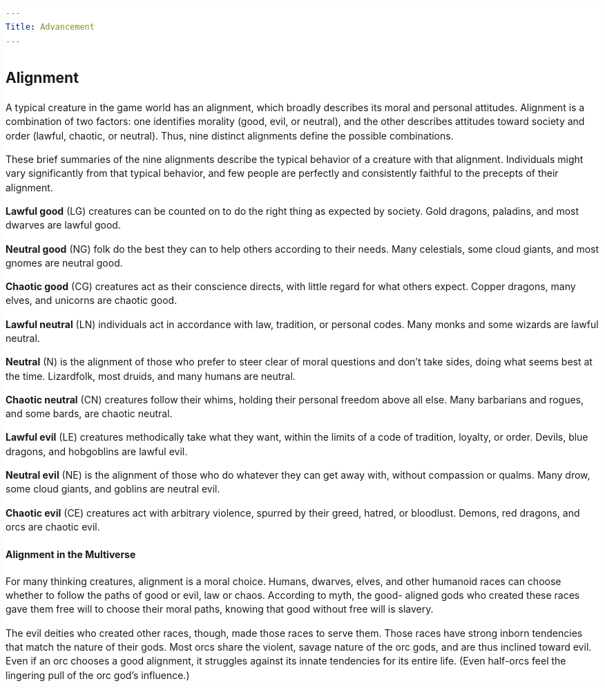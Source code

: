 ```yaml
---
Title: Advancement
---
```


Alignment
----------

A typical creature in the game world has an alignment, which broadly describes its moral and personal attitudes. Alignment is a combination of two factors: one identifies morality (good, evil, or neutral), and the other describes attitudes toward society and order (lawful, chaotic, or neutral). Thus, nine distinct alignments define the possible combinations.

These brief summaries of the nine alignments describe the typical behavior of a creature with that alignment. Individuals might vary significantly from that typical behavior, and few people are perfectly and consistently faithful to the precepts of their alignment.

**Lawful good** (LG) creatures can be counted on to do the right thing as expected by society. Gold dragons, paladins, and most dwarves are lawful good.

**Neutral good** (NG) folk do the best they can to help others according to their needs. Many celestials, some cloud giants, and most gnomes are neutral good.

**Chaotic good** (CG) creatures act as their conscience directs, with little regard for what others expect. Copper dragons, many elves, and unicorns are chaotic good.

**Lawful neutral** (LN) individuals act in accordance with law, tradition, or personal codes. Many monks and some wizards are lawful neutral.

**Neutral** (N) is the alignment of those who prefer to steer clear of moral questions and don’t take sides, doing what seems best at the time. Lizardfolk, most druids, and many humans are neutral.

**Chaotic neutral** (CN) creatures follow their whims, holding their personal freedom above all else. Many barbarians and rogues, and some bards, are chaotic neutral.

**Lawful evil** (LE) creatures methodically take what they want, within the limits of a code of tradition, loyalty, or order. Devils, blue dragons, and hobgoblins are lawful evil.

**Neutral evil** (NE) is the alignment of those who do whatever they can get away with, without compassion or qualms. Many drow, some cloud giants, and goblins are neutral evil.

**Chaotic evil** (CE) creatures act with arbitrary violence, spurred by their greed, hatred, or bloodlust. Demons, red dragons, and orcs are chaotic evil.

#### Alignment in the Multiverse

For many thinking creatures, alignment is a moral choice. Humans, dwarves, elves, and other humanoid races can choose whether to follow the paths of good or evil, law or chaos. According to myth, the good-­ aligned gods who created these races gave them free will to choose their moral paths, knowing that good without free will is slavery.

The evil deities who created other races, though, made those races to serve them. Those races have strong inborn tendencies that match the nature of their gods. Most orcs share the violent, savage nature of the orc gods, and are thus inclined toward evil. Even if an orc chooses a good alignment, it struggles against its innate tendencies for its entire life. (Even half-­orcs feel the lingering pull of the orc god’s influence.)
